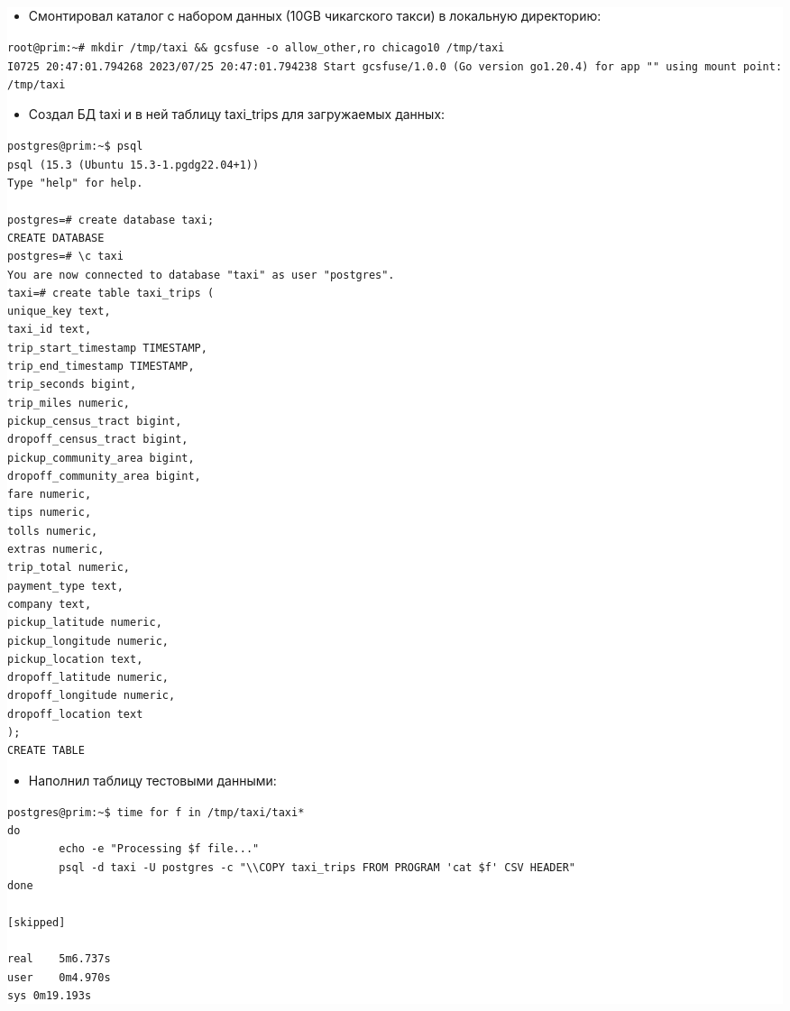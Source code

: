 - Смонтировал каталог с набором данных (10GB чикагского такси) в локальную директорию:
```
root@prim:~# mkdir /tmp/taxi && gcsfuse -o allow_other,ro chicago10 /tmp/taxi
I0725 20:47:01.794268 2023/07/25 20:47:01.794238 Start gcsfuse/1.0.0 (Go version go1.20.4) for app "" using mount point: /tmp/taxi
```

- Создал БД taxi и в ней таблицу taxi_trips для загружаемых данных:
```
postgres@prim:~$ psql
psql (15.3 (Ubuntu 15.3-1.pgdg22.04+1))
Type "help" for help.

postgres=# create database taxi;
CREATE DATABASE
postgres=# \c taxi 
You are now connected to database "taxi" as user "postgres".
taxi=# create table taxi_trips (
unique_key text, 
taxi_id text, 
trip_start_timestamp TIMESTAMP, 
trip_end_timestamp TIMESTAMP, 
trip_seconds bigint, 
trip_miles numeric, 
pickup_census_tract bigint, 
dropoff_census_tract bigint, 
pickup_community_area bigint, 
dropoff_community_area bigint, 
fare numeric, 
tips numeric, 
tolls numeric, 
extras numeric, 
trip_total numeric, 
payment_type text, 
company text, 
pickup_latitude numeric, 
pickup_longitude numeric, 
pickup_location text, 
dropoff_latitude numeric, 
dropoff_longitude numeric, 
dropoff_location text
);
CREATE TABLE
```

- Наполнил таблицу тестовыми данными:
```
postgres@prim:~$ time for f in /tmp/taxi/taxi*
do
        echo -e "Processing $f file..."
        psql -d taxi -U postgres -c "\\COPY taxi_trips FROM PROGRAM 'cat $f' CSV HEADER"
done

[skipped]

real	5m6.737s
user	0m4.970s
sys	0m19.193s
```
